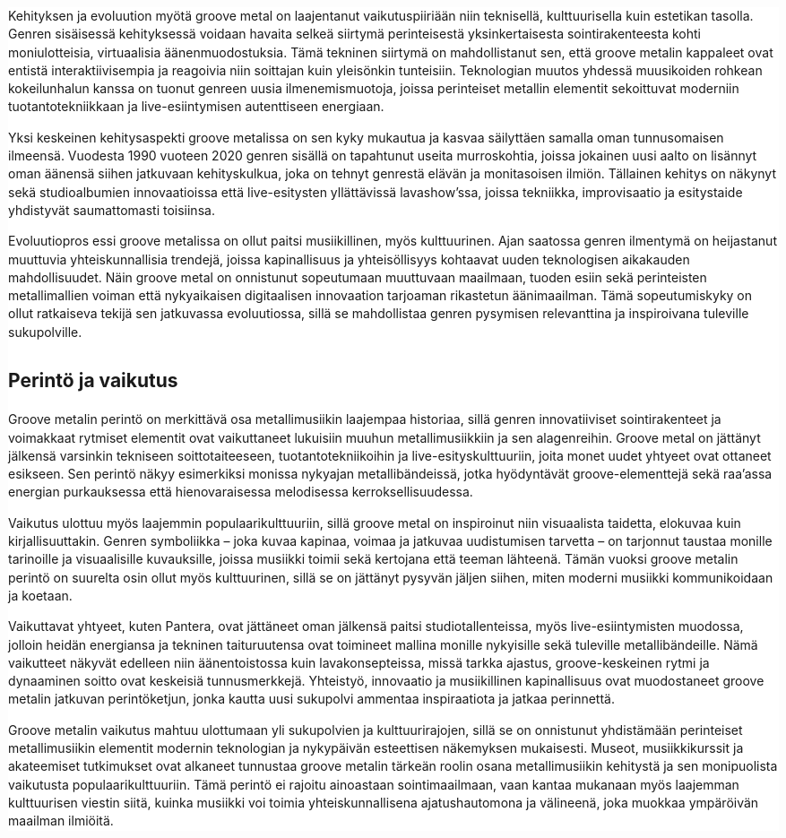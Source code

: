 Kehityksen ja evoluution myötä groove metal on laajentanut vaikutuspiiriään niin teknisellä, kulttuurisella kuin estetikan tasolla. Genren sisäisessä kehityksessä voidaan havaita selkeä siirtymä perinteisestä yksinkertaisesta sointirakenteesta kohti moniulotteisia, virtuaalisia äänenmuodostuksia. Tämä tekninen siirtymä on mahdollistanut sen, että groove metalin kappaleet ovat entistä interaktiivisempia ja reagoivia niin soittajan kuin yleisönkin tunteisiin. Teknologian muutos yhdessä muusikoiden rohkean kokeilunhalun kanssa on tuonut genreen uusia ilmenemismuotoja, joissa perinteiset metallin elementit sekoittuvat moderniin tuotantotekniikkaan ja live-esiintymisen autenttiseen energiaan.

Yksi keskeinen kehitysaspekti groove metalissa on sen kyky mukautua ja kasvaa säilyttäen samalla oman tunnusomaisen ilmeensä. Vuodesta 1990 vuoteen 2020 genren sisällä on tapahtunut useita murroskohtia, joissa jokainen uusi aalto on lisännyt oman äänensä siihen jatkuvaan kehityskulkua, joka on tehnyt genrestä elävän ja monitasoisen ilmiön. Tällainen kehitys on näkynyt sekä studioalbumien innovaatioissa että live-esitysten yllättävissä lavashow’ssa, joissa tekniikka, improvisaatio ja esitystaide yhdistyvät saumattomasti toisiinsa.

Evoluutiopros essi groove metalissa on ollut paitsi musiikillinen, myös kulttuurinen. Ajan saatossa genren ilmentymä on heijastanut muuttuvia yhteiskunnallisia trendejä, joissa kapinallisuus ja yhteisöllisyys kohtaavat uuden teknologisen aikakauden mahdollisuudet. Näin groove metal on onnistunut sopeutumaan muuttuvaan maailmaan, tuoden esiin sekä perinteisten metallimallien voiman että nykyaikaisen digitaalisen innovaation tarjoaman rikastetun äänimaailman. Tämä sopeutumiskyky on ollut ratkaiseva tekijä sen jatkuvassa evoluutiossa, sillä se mahdollistaa genren pysymisen relevanttina ja inspiroivana tuleville sukupolville.

## Perintö ja vaikutus

Groove metalin perintö on merkittävä osa metallimusiikin laajempaa historiaa, sillä genren innovatiiviset sointirakenteet ja voimakkaat rytmiset elementit ovat vaikuttaneet lukuisiin muuhun metallimusiikkiin ja sen alagenreihin. Groove metal on jättänyt jälkensä varsinkin tekniseen soittotaiteeseen, tuotantotekniikoihin ja live-esityskulttuuriin, joita monet uudet yhtyeet ovat ottaneet esikseen. Sen perintö näkyy esimerkiksi monissa nykyajan metallibändeissä, jotka hyödyntävät groove-elementtejä sekä raa’assa energian purkauksessa että hienovaraisessa melodisessa kerroksellisuudessa.

Vaikutus ulottuu myös laajemmin populaarikulttuuriin, sillä groove metal on inspiroinut niin visuaalista taidetta, elokuvaa kuin kirjallisuuttakin. Genren symboliikka – joka kuvaa kapinaa, voimaa ja jatkuvaa uudistumisen tarvetta – on tarjonnut taustaa monille tarinoille ja visuaalisille kuvauksille, joissa musiikki toimii sekä kertojana että teeman lähteenä. Tämän vuoksi groove metalin perintö on suurelta osin ollut myös kulttuurinen, sillä se on jättänyt pysyvän jäljen siihen, miten moderni musiikki kommunikoidaan ja koetaan.

Vaikuttavat yhtyeet, kuten Pantera, ovat jättäneet oman jälkensä paitsi studiotallenteissa, myös live-esiintymisten muodossa, jolloin heidän energiansa ja tekninen taituruutensa ovat toimineet mallina monille nykyisille sekä tuleville metallibändeille. Nämä vaikutteet näkyvät edelleen niin äänentoistossa kuin lavakonsepteissa, missä tarkka ajastus, groove-keskeinen rytmi ja dynaaminen soitto ovat keskeisiä tunnusmerkkejä. Yhteistyö, innovaatio ja musiikillinen kapinallisuus ovat muodostaneet groove metalin jatkuvan perintöketjun, jonka kautta uusi sukupolvi ammentaa inspiraatiota ja jatkaa perinnettä.

Groove metalin vaikutus mahtuu ulottumaan yli sukupolvien ja kulttuurirajojen, sillä se on onnistunut yhdistämään perinteiset metallimusiikin elementit modernin teknologian ja nykypäivän esteettisen näkemyksen mukaisesti. Museot, musiikkikurssit ja akateemiset tutkimukset ovat alkaneet tunnustaa groove metalin tärkeän roolin osana metallimusiikin kehitystä ja sen monipuolista vaikutusta populaarikulttuuriin. Tämä perintö ei rajoitu ainoastaan sointimaailmaan, vaan kantaa mukanaan myös laajemman kulttuurisen viestin siitä, kuinka musiikki voi toimia yhteiskunnallisena ajatushautomona ja välineenä, joka muokkaa ympäröivän maailman ilmiöitä.

